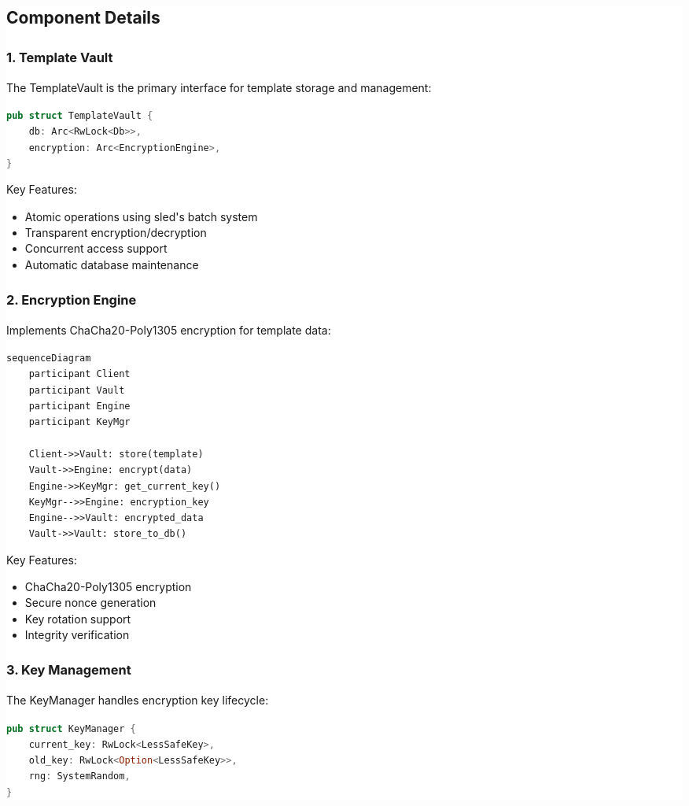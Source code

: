 ## Component Details

### 1. Template Vault

The TemplateVault is the primary interface for template storage and management:

```rust
pub struct TemplateVault {
    db: Arc<RwLock<Db>>,
    encryption: Arc<EncryptionEngine>,
}
```

Key Features:
- Atomic operations using sled's batch system
- Transparent encryption/decryption
- Concurrent access support
- Automatic database maintenance

### 2. Encryption Engine

Implements ChaCha20-Poly1305 encryption for template data:

```mermaid
sequenceDiagram
    participant Client
    participant Vault
    participant Engine
    participant KeyMgr
    
    Client->>Vault: store(template)
    Vault->>Engine: encrypt(data)
    Engine->>KeyMgr: get_current_key()
    KeyMgr-->>Engine: encryption_key
    Engine-->>Vault: encrypted_data
    Vault->>Vault: store_to_db()
```

Key Features:
- ChaCha20-Poly1305 encryption
- Secure nonce generation
- Key rotation support
- Integrity verification

### 3. Key Management

The KeyManager handles encryption key lifecycle:

```rust
pub struct KeyManager {
    current_key: RwLock<LessSafeKey>,
    old_key: RwLock<Option<LessSafeKey>>,
    rng: SystemRandom,
}
```
